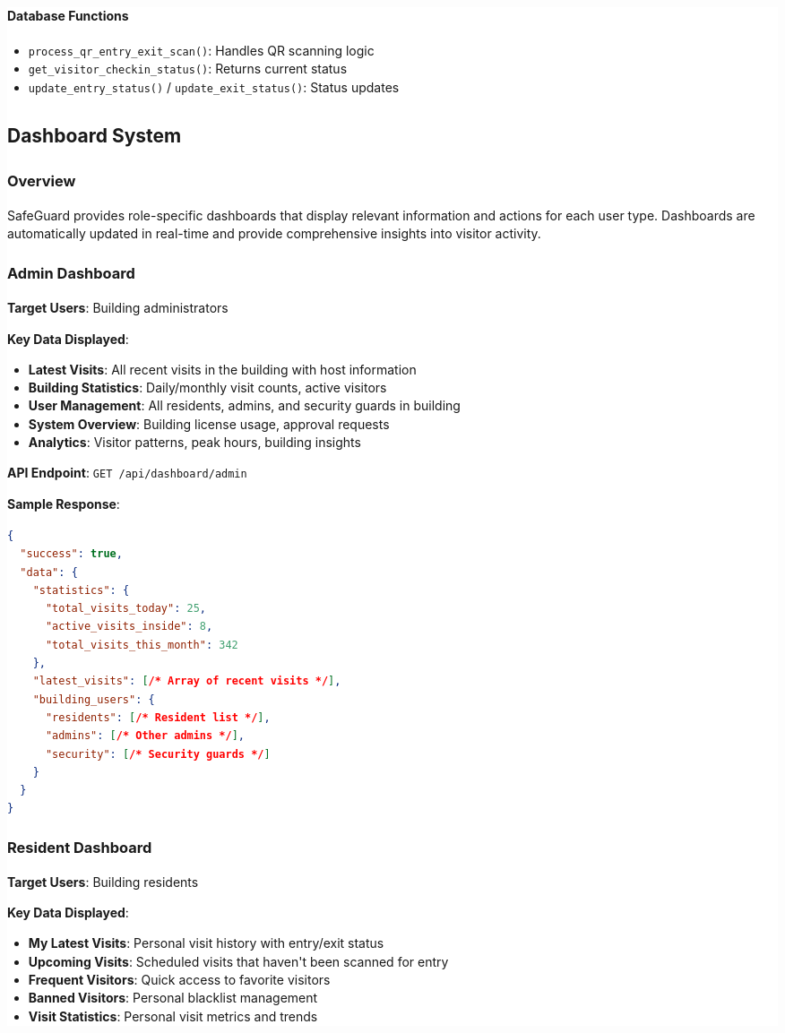 #### Database Functions
- `process_qr_entry_exit_scan()`: Handles QR scanning logic
- `get_visitor_checkin_status()`: Returns current status
- `update_entry_status()` / `update_exit_status()`: Status updates

## Dashboard System

### Overview
SafeGuard provides role-specific dashboards that display relevant information and actions for each user type. Dashboards are automatically updated in real-time and provide comprehensive insights into visitor activity.

### Admin Dashboard
**Target Users**: Building administrators

**Key Data Displayed**:
- **Latest Visits**: All recent visits in the building with host information
- **Building Statistics**: Daily/monthly visit counts, active visitors
- **User Management**: All residents, admins, and security guards in building
- **System Overview**: Building license usage, approval requests
- **Analytics**: Visitor patterns, peak hours, building insights

**API Endpoint**: `GET /api/dashboard/admin`

**Sample Response**:
```json
{
  "success": true,
  "data": {
    "statistics": {
      "total_visits_today": 25,
      "active_visits_inside": 8,
      "total_visits_this_month": 342
    },
    "latest_visits": [/* Array of recent visits */],
    "building_users": {
      "residents": [/* Resident list */],
      "admins": [/* Other admins */],
      "security": [/* Security guards */]
    }
  }
}
```

### Resident Dashboard  
**Target Users**: Building residents

**Key Data Displayed**:
- **My Latest Visits**: Personal visit history with entry/exit status
- **Upcoming Visits**: Scheduled visits that haven't been scanned for entry
- **Frequent Visitors**: Quick access to favorite visitors
- **Banned Visitors**: Personal blacklist management
- **Visit Statistics**: Personal visit metrics and trends
